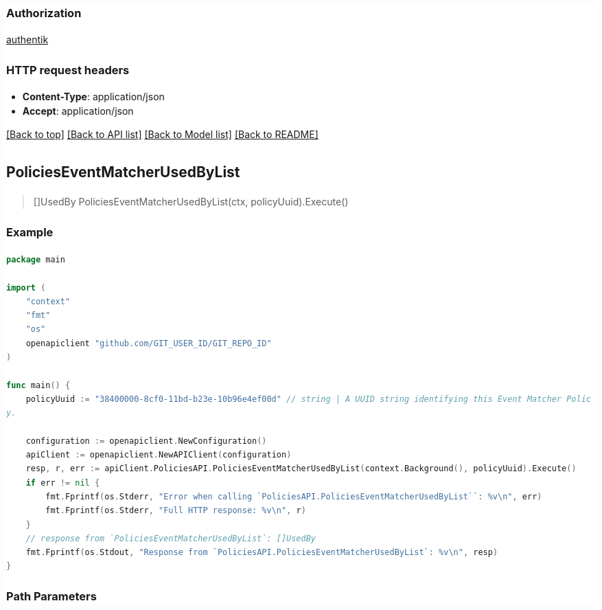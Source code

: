 ### Authorization

[authentik](../README.md#authentik)

### HTTP request headers

- **Content-Type**: application/json
- **Accept**: application/json

[[Back to top]](#) [[Back to API list]](../README.md#documentation-for-api-endpoints)
[[Back to Model list]](../README.md#documentation-for-models)
[[Back to README]](../README.md)


## PoliciesEventMatcherUsedByList

> []UsedBy PoliciesEventMatcherUsedByList(ctx, policyUuid).Execute()





### Example

```go
package main

import (
	"context"
	"fmt"
	"os"
	openapiclient "github.com/GIT_USER_ID/GIT_REPO_ID"
)

func main() {
	policyUuid := "38400000-8cf0-11bd-b23e-10b96e4ef00d" // string | A UUID string identifying this Event Matcher Policy.

	configuration := openapiclient.NewConfiguration()
	apiClient := openapiclient.NewAPIClient(configuration)
	resp, r, err := apiClient.PoliciesAPI.PoliciesEventMatcherUsedByList(context.Background(), policyUuid).Execute()
	if err != nil {
		fmt.Fprintf(os.Stderr, "Error when calling `PoliciesAPI.PoliciesEventMatcherUsedByList``: %v\n", err)
		fmt.Fprintf(os.Stderr, "Full HTTP response: %v\n", r)
	}
	// response from `PoliciesEventMatcherUsedByList`: []UsedBy
	fmt.Fprintf(os.Stdout, "Response from `PoliciesAPI.PoliciesEventMatcherUsedByList`: %v\n", resp)
}
```

### Path Parameters
